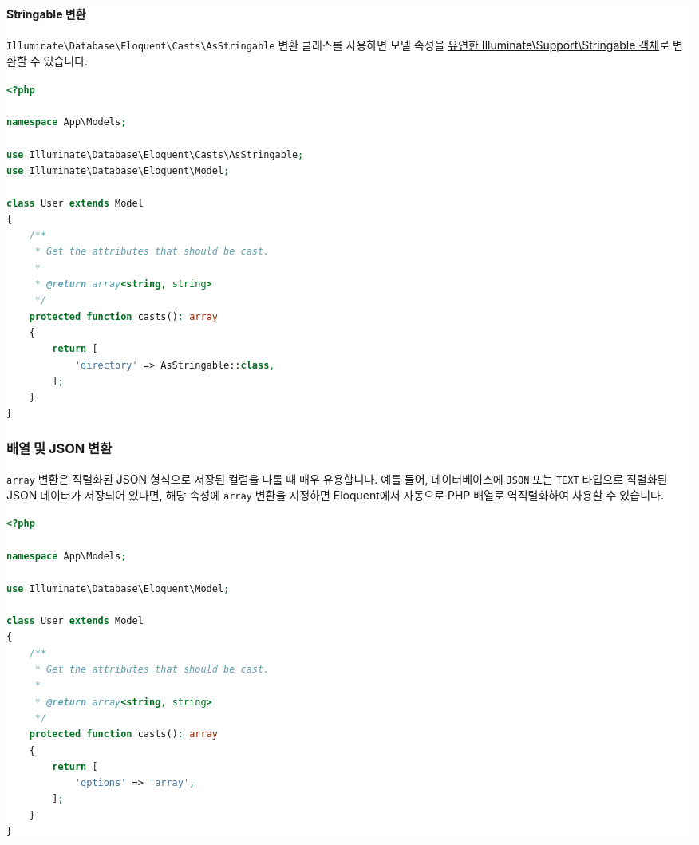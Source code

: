 <a name="stringable-casting"></a>
#### Stringable 변환

`Illuminate\Database\Eloquent\Casts\AsStringable` 변환 클래스를 사용하면 모델 속성을 [유연한 Illuminate\Support\Stringable 객체](/docs/12.x/strings#fluent-strings-method-list)로 변환할 수 있습니다.

```php
<?php

namespace App\Models;

use Illuminate\Database\Eloquent\Casts\AsStringable;
use Illuminate\Database\Eloquent\Model;

class User extends Model
{
    /**
     * Get the attributes that should be cast.
     *
     * @return array<string, string>
     */
    protected function casts(): array
    {
        return [
            'directory' => AsStringable::class,
        ];
    }
}
```

<a name="array-and-json-casting"></a>
### 배열 및 JSON 변환

`array` 변환은 직렬화된 JSON 형식으로 저장된 컬럼을 다룰 때 매우 유용합니다. 예를 들어, 데이터베이스에 `JSON` 또는 `TEXT` 타입으로 직렬화된 JSON 데이터가 저장되어 있다면, 해당 속성에 `array` 변환을 지정하면 Eloquent에서 자동으로 PHP 배열로 역직렬화하여 사용할 수 있습니다.

```php
<?php

namespace App\Models;

use Illuminate\Database\Eloquent\Model;

class User extends Model
{
    /**
     * Get the attributes that should be cast.
     *
     * @return array<string, string>
     */
    protected function casts(): array
    {
        return [
            'options' => 'array',
        ];
    }
}
```
